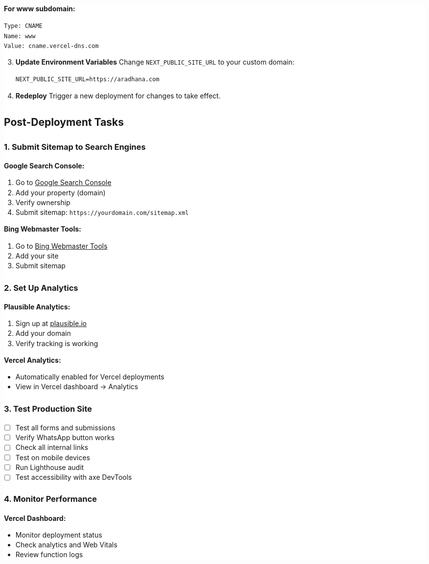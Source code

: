    **For www subdomain:**
   ```
   Type: CNAME
   Name: www
   Value: cname.vercel-dns.com
   ```

3. **Update Environment Variables**
   Change `NEXT_PUBLIC_SITE_URL` to your custom domain:
   ```
   NEXT_PUBLIC_SITE_URL=https://aradhana.com
   ```

4. **Redeploy**
   Trigger a new deployment for changes to take effect.

## Post-Deployment Tasks

### 1. Submit Sitemap to Search Engines

**Google Search Console:**
1. Go to [Google Search Console](https://search.google.com/search-console)
2. Add your property (domain)
3. Verify ownership
4. Submit sitemap: `https://yourdomain.com/sitemap.xml`

**Bing Webmaster Tools:**
1. Go to [Bing Webmaster Tools](https://www.bing.com/webmasters)
2. Add your site
3. Submit sitemap

### 2. Set Up Analytics

**Plausible Analytics:**
1. Sign up at [plausible.io](https://plausible.io)
2. Add your domain
3. Verify tracking is working

**Vercel Analytics:**
- Automatically enabled for Vercel deployments
- View in Vercel dashboard → Analytics

### 3. Test Production Site

- [ ] Test all forms and submissions
- [ ] Verify WhatsApp button works
- [ ] Check all internal links
- [ ] Test on mobile devices
- [ ] Run Lighthouse audit
- [ ] Test accessibility with axe DevTools

### 4. Monitor Performance

**Vercel Dashboard:**
- Monitor deployment status
- Check analytics and Web Vitals
- Review function logs
